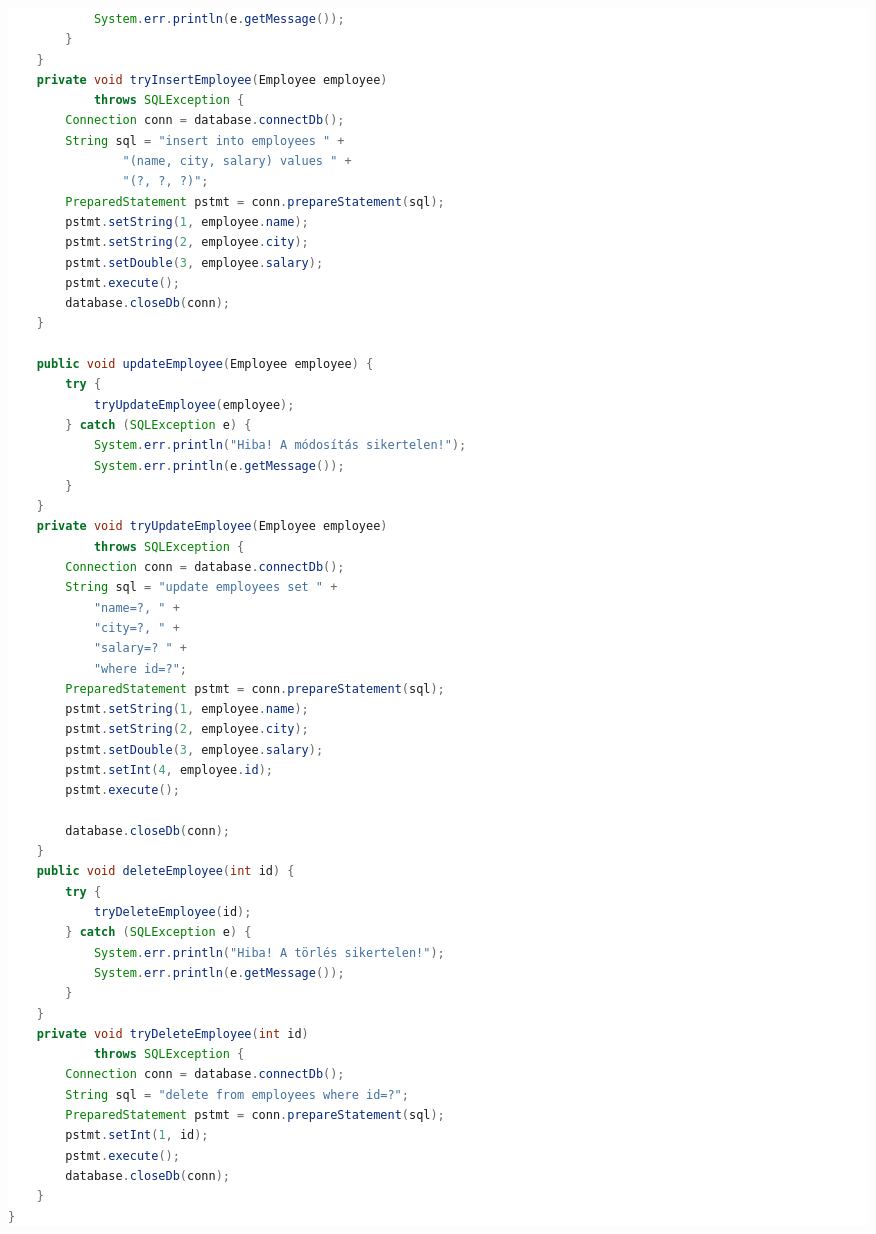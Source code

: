 ```java
            System.err.println(e.getMessage());
        }
    }
    private void tryInsertEmployee(Employee employee)
            throws SQLException {
        Connection conn = database.connectDb();
        String sql = "insert into employees " +
                "(name, city, salary) values " +
                "(?, ?, ?)";
        PreparedStatement pstmt = conn.prepareStatement(sql);
        pstmt.setString(1, employee.name);
        pstmt.setString(2, employee.city);
        pstmt.setDouble(3, employee.salary);
        pstmt.execute();
        database.closeDb(conn);
    }

    public void updateEmployee(Employee employee) {
        try {
            tryUpdateEmployee(employee);
        } catch (SQLException e) {
            System.err.println("Hiba! A módosítás sikertelen!");
            System.err.println(e.getMessage());
        }
    }
    private void tryUpdateEmployee(Employee employee) 
            throws SQLException {
        Connection conn = database.connectDb();
        String sql = "update employees set " +
            "name=?, " +
            "city=?, " +
            "salary=? " +
            "where id=?";
        PreparedStatement pstmt = conn.prepareStatement(sql);
        pstmt.setString(1, employee.name);
        pstmt.setString(2, employee.city);
        pstmt.setDouble(3, employee.salary);
        pstmt.setInt(4, employee.id);
        pstmt.execute();

        database.closeDb(conn);
    }
    public void deleteEmployee(int id) {        
        try {
            tryDeleteEmployee(id);    
        } catch (SQLException e) {
            System.err.println("Hiba! A törlés sikertelen!");
            System.err.println(e.getMessage());
        }
    }
    private void tryDeleteEmployee(int id) 
            throws SQLException {
        Connection conn = database.connectDb();
        String sql = "delete from employees where id=?";
        PreparedStatement pstmt = conn.prepareStatement(sql);
        pstmt.setInt(1, id);
        pstmt.execute();
        database.closeDb(conn);
    }
}
```
